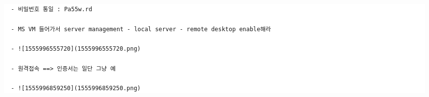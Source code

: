       - 비밀번호 통일 : Pa55w.rd
  
      - MS VM 들어가서 server management - local server - remote desktop enable해라
  
      - ![1555996555720](1555996555720.png)
  
      - 원격접속 ==> 인증서는 일단 그냥 예
  
      - ![1555996859250](1555996859250.png)
  